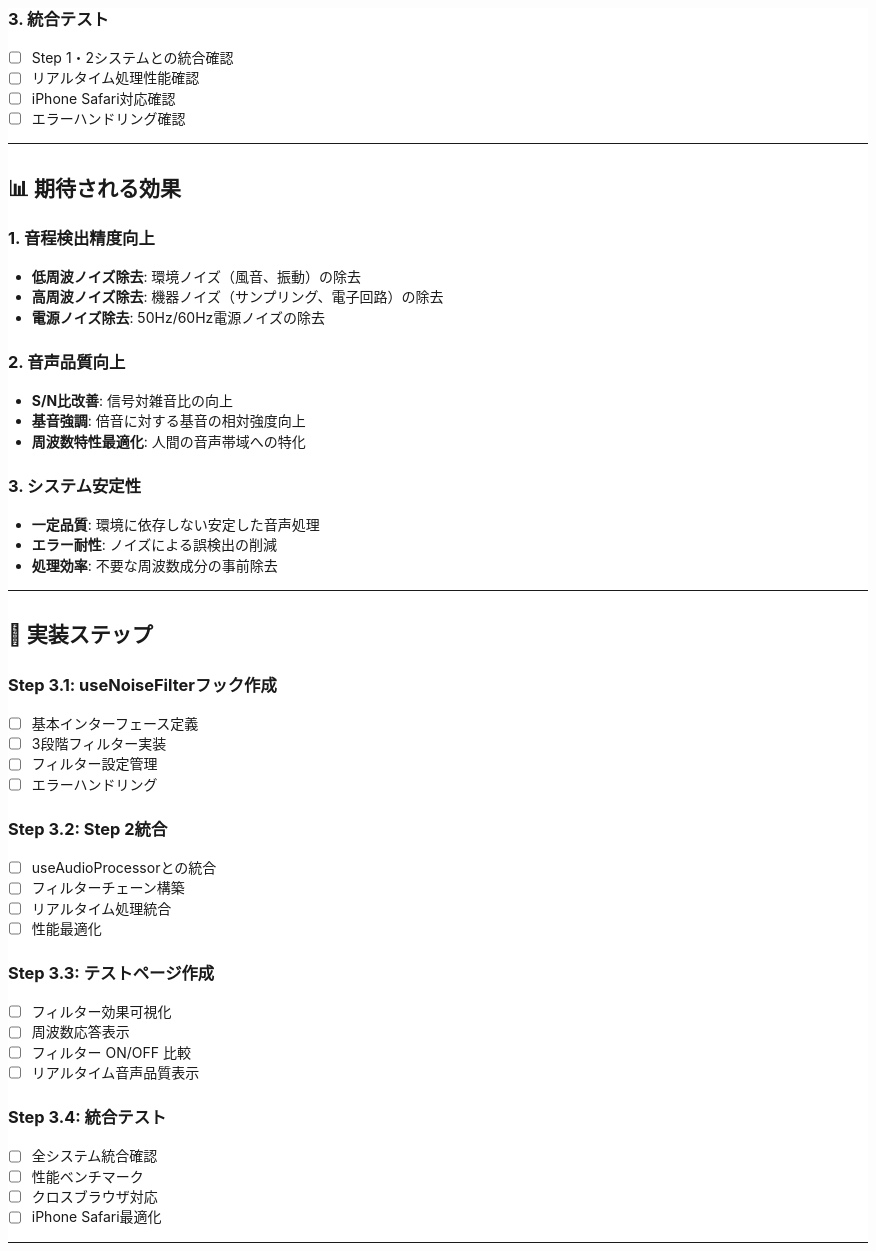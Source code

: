 ### 3. 統合テスト
- [ ] Step 1・2システムとの統合確認
- [ ] リアルタイム処理性能確認
- [ ] iPhone Safari対応確認
- [ ] エラーハンドリング確認

---

## 📊 期待される効果

### 1. 音程検出精度向上
- **低周波ノイズ除去**: 環境ノイズ（風音、振動）の除去
- **高周波ノイズ除去**: 機器ノイズ（サンプリング、電子回路）の除去
- **電源ノイズ除去**: 50Hz/60Hz電源ノイズの除去

### 2. 音声品質向上
- **S/N比改善**: 信号対雑音比の向上
- **基音強調**: 倍音に対する基音の相対強度向上
- **周波数特性最適化**: 人間の音声帯域への特化

### 3. システム安定性
- **一定品質**: 環境に依存しない安定した音声処理
- **エラー耐性**: ノイズによる誤検出の削減
- **処理効率**: 不要な周波数成分の事前除去

---

## 🚀 実装ステップ

### Step 3.1: useNoiseFilterフック作成
- [ ] 基本インターフェース定義
- [ ] 3段階フィルター実装
- [ ] フィルター設定管理
- [ ] エラーハンドリング

### Step 3.2: Step 2統合
- [ ] useAudioProcessorとの統合
- [ ] フィルターチェーン構築
- [ ] リアルタイム処理統合
- [ ] 性能最適化

### Step 3.3: テストページ作成
- [ ] フィルター効果可視化
- [ ] 周波数応答表示
- [ ] フィルター ON/OFF 比較
- [ ] リアルタイム音声品質表示

### Step 3.4: 統合テスト
- [ ] 全システム統合確認
- [ ] 性能ベンチマーク
- [ ] クロスブラウザ対応
- [ ] iPhone Safari最適化

---